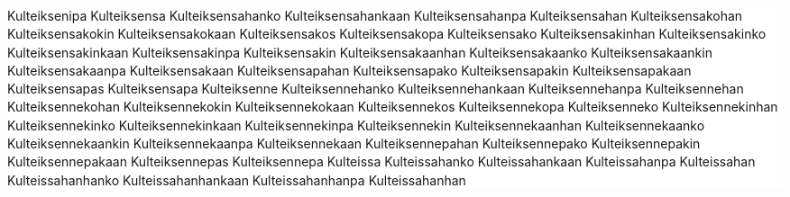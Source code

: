 Kulteiksenipa
Kulteiksensa
Kulteiksensahanko
Kulteiksensahankaan
Kulteiksensahanpa
Kulteiksensahan
Kulteiksensakohan
Kulteiksensakokin
Kulteiksensakokaan
Kulteiksensakos
Kulteiksensakopa
Kulteiksensako
Kulteiksensakinhan
Kulteiksensakinko
Kulteiksensakinkaan
Kulteiksensakinpa
Kulteiksensakin
Kulteiksensakaanhan
Kulteiksensakaanko
Kulteiksensakaankin
Kulteiksensakaanpa
Kulteiksensakaan
Kulteiksensapahan
Kulteiksensapako
Kulteiksensapakin
Kulteiksensapakaan
Kulteiksensapas
Kulteiksensapa
Kulteiksenne
Kulteiksennehanko
Kulteiksennehankaan
Kulteiksennehanpa
Kulteiksennehan
Kulteiksennekohan
Kulteiksennekokin
Kulteiksennekokaan
Kulteiksennekos
Kulteiksennekopa
Kulteiksenneko
Kulteiksennekinhan
Kulteiksennekinko
Kulteiksennekinkaan
Kulteiksennekinpa
Kulteiksennekin
Kulteiksennekaanhan
Kulteiksennekaanko
Kulteiksennekaankin
Kulteiksennekaanpa
Kulteiksennekaan
Kulteiksennepahan
Kulteiksennepako
Kulteiksennepakin
Kulteiksennepakaan
Kulteiksennepas
Kulteiksennepa
Kulteissa
Kulteissahanko
Kulteissahankaan
Kulteissahanpa
Kulteissahan
Kulteissahanhanko
Kulteissahanhankaan
Kulteissahanhanpa
Kulteissahanhan